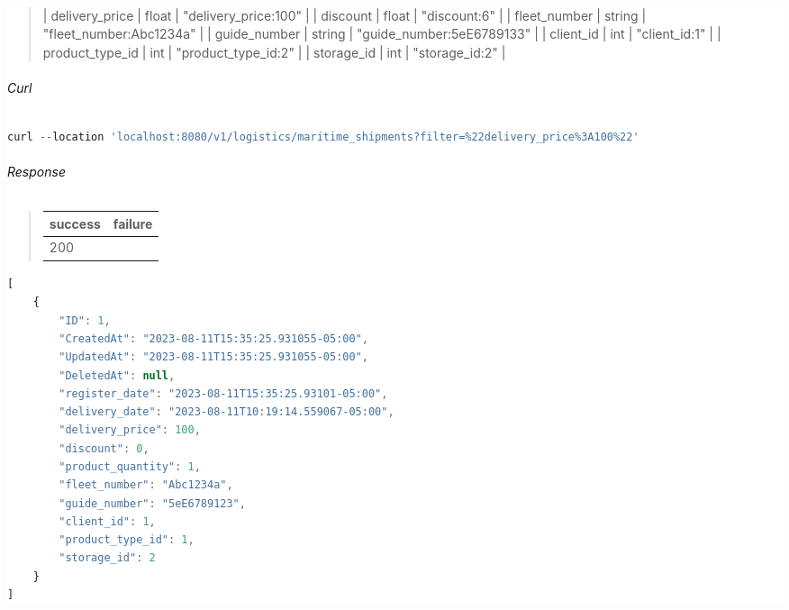 > | delivery_price  | float   | "delivery_price:100"      |
> | discount        | float   | "discount:6"              |
> | fleet_number    | string  | "fleet_number:Abc1234a"   |
> | guide_number    | string  | "guide_number:5eE6789133" |
> | client_id       | int     | "client_id:1"             |
> | product_type_id | int     | "product_type_id:2"       |
> | storage_id      | int     | "storage_id:2"            |
###### Curl
```javascript
curl --location 'localhost:8080/v1/logistics/maritime_shipments?filter=%22delivery_price%3A100%22'
```
###### Response
> | success | failure       |
> |---------|---------------|
> | 200     |               |
```javascript
[
    {
        "ID": 1,
        "CreatedAt": "2023-08-11T15:35:25.931055-05:00",
        "UpdatedAt": "2023-08-11T15:35:25.931055-05:00",
        "DeletedAt": null,
        "register_date": "2023-08-11T15:35:25.93101-05:00",
        "delivery_date": "2023-08-11T10:19:14.559067-05:00",
        "delivery_price": 100,
        "discount": 0,
        "product_quantity": 1,
        "fleet_number": "Abc1234a",
        "guide_number": "5eE6789123",
        "client_id": 1,
        "product_type_id": 1,
        "storage_id": 2
    }
]
```